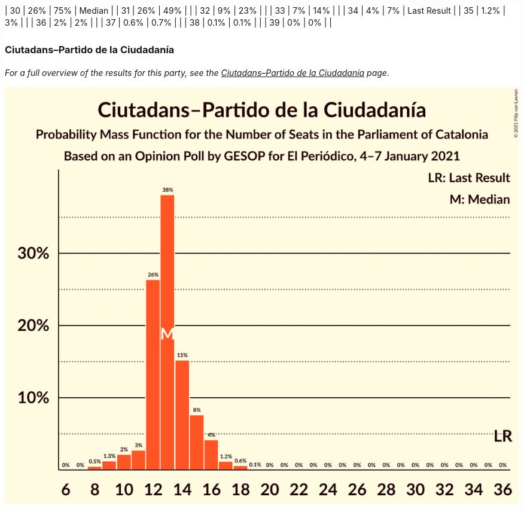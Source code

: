 | 30 | 26% | 75% | Median |
| 31 | 26% | 49% |  |
| 32 | 9% | 23% |  |
| 33 | 7% | 14% |  |
| 34 | 4% | 7% | Last Result |
| 35 | 1.2% | 3% |  |
| 36 | 2% | 2% |  |
| 37 | 0.6% | 0.7% |  |
| 38 | 0.1% | 0.1% |  |
| 39 | 0% | 0% |  |

### Ciutadans–Partido de la Ciudadanía

*For a full overview of the results for this party, see the [Ciutadans–Partido de la Ciudadanía](party-ciutadans–partidodelaciudadanía.html) page.*

![Graph with seats probability mass function not yet produced](2021-01-07-GESOP-seats-pmf-ciutadans–partidodelaciudadanía.png "Seats Probability Mass Function")
